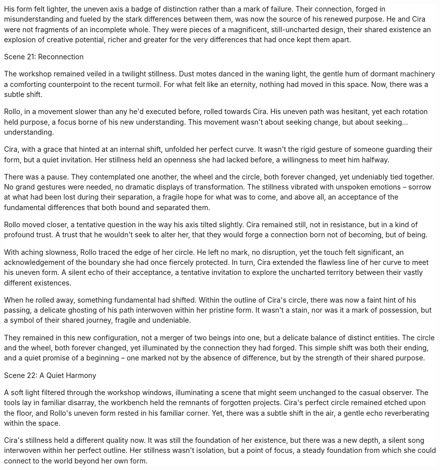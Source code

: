 His form felt lighter, the uneven axis a badge of distinction rather than a mark of failure. Their connection, forged in misunderstanding and fueled by the stark differences between them, was now the source of his renewed purpose. He and Cira were not fragments of an incomplete whole. They were pieces of a magnificent, still-uncharted design, their shared existence an explosion of creative potential, richer and greater for the very differences that had once kept them apart.

Scene 21: Reconnection

The workshop remained veiled in a twilight stillness. Dust motes danced in the waning light, the gentle hum of dormant machinery a comforting counterpoint to the recent turmoil. For what felt like an eternity, nothing had moved in this space. Now, there was a subtle shift.

Rollo, in a movement slower than any he'd executed before, rolled towards Cira.  His uneven path was hesitant, yet each rotation held purpose, a focus borne of his new understanding. This movement wasn't about seeking change, but about seeking…understanding.

Cira, with a grace that hinted at an internal shift, unfolded her perfect curve.  It wasn't the rigid gesture of someone guarding their form, but a quiet invitation. Her stillness held an openness she had lacked before, a willingness to meet him halfway.

There was a pause.  They contemplated one another, the wheel and the circle, both forever changed, yet undeniably tied together.  No grand gestures were needed, no dramatic displays of transformation. The stillness vibrated with unspoken emotions – sorrow at what had been lost during their separation, a fragile hope for what was to come, and above all, an acceptance of the fundamental differences that both bound and separated them.

Rollo moved closer, a tentative question in the way his axis tilted slightly. Cira remained still, not in resistance, but in a kind of profound trust.  A trust that he wouldn't seek to alter her, that they would forge a connection born not of becoming, but of being.

With aching slowness, Rollo traced the edge of her circle. He left no mark, no disruption, yet the touch felt significant, an acknowledgement of the boundary she had once fiercely protected. In turn, Cira extended the flawless line of her curve to meet his uneven form. A silent echo of their acceptance, a tentative invitation to explore the uncharted territory between their vastly different existences.

When he rolled away, something fundamental had shifted.  Within the outline of Cira's circle, there was now a faint hint of his passing, a delicate ghosting of his path interwoven within her pristine form. It wasn't a stain, nor was it a mark of possession, but a symbol of their shared journey, fragile and undeniable.

They remained in this new configuration, not a merger of two beings into one, but a delicate balance of distinct entities.  The circle and the wheel, both forever changed, yet illuminated by the connection they had forged. This simple shift was both their ending, and a quiet promise of a beginning – one marked not by the absence of difference, but by the strength of their shared purpose.

Scene 22: A Quiet Harmony

A soft light filtered through the workshop windows, illuminating a scene that might seem unchanged to the casual observer. The tools lay in familiar disarray, the workbench held the remnants of forgotten projects. Cira's perfect circle remained etched upon the floor, and Rollo's uneven form rested in his familiar corner.  Yet, there was a subtle shift in the air, a gentle echo reverberating within the space.

Cira's stillness held a different quality now.  It was still the foundation of her existence, but there was a new depth, a silent song interwoven within her perfect outline. Her stillness wasn't isolation, but a point of focus, a steady foundation from which she could connect to the world beyond her own form.
